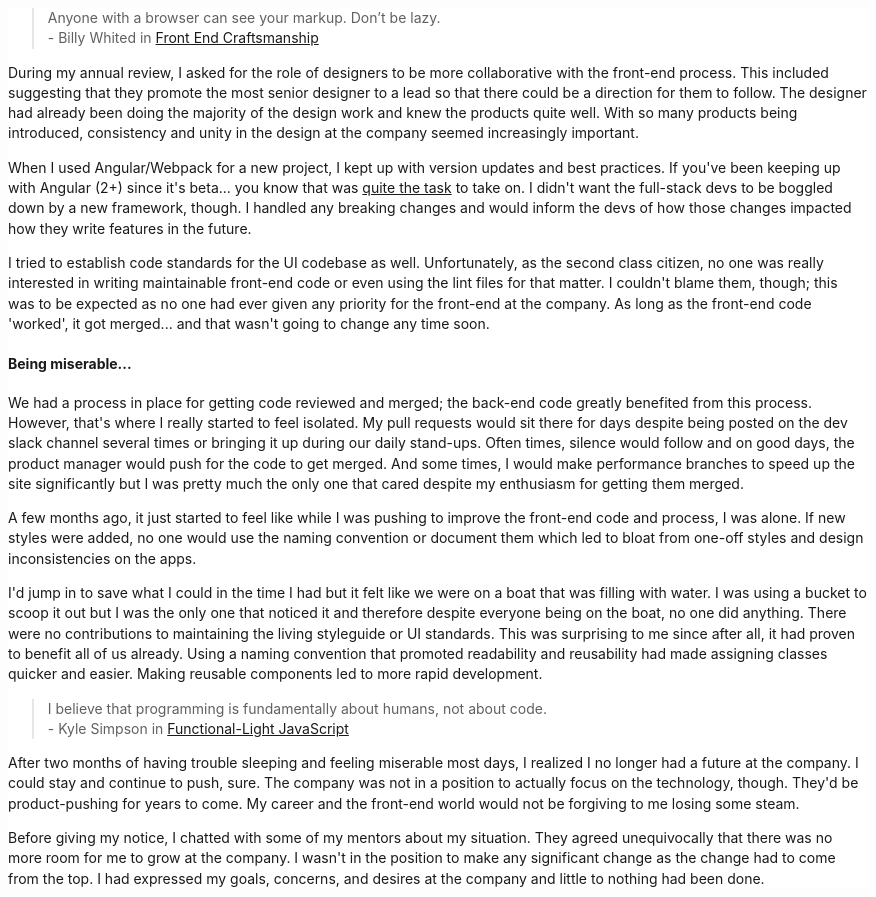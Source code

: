<blockquote>Anyone with a browser can see your markup. Don’t be lazy. <br/> - Billy Whited in <a href="https://8thlight.com/blog/billy-whited/2011/11/20/front-end-craftsmanship.html" target="_blank">Front End Craftsmanship</a></blockquote>

During my annual review, I asked for the role of designers to be more collaborative with the front-end process. This included suggesting that they promote the most senior designer to a lead so that there could be a direction for them to follow. The designer had already been doing the majority of the design work and knew the products quite well. With so many products being introduced, consistency and unity in the design at the company seemed increasingly important.

When I used Angular/Webpack for a new project, I kept up with version updates and best practices. If you've been keeping up with Angular (2+) since it's beta... you know that was <a href="https://github.com/angular/angular/blob/master/CHANGELOG.md" target="_blank">quite the task</a> to take on. I didn't want the full-stack devs to be boggled down by a new framework, though. I handled any breaking changes and would inform the devs of how those changes impacted how they write features in the future.

I tried to establish code standards for the UI codebase as well. Unfortunately, as the second class citizen, no one was really interested in writing maintainable front-end code or even using the lint files for that matter. I couldn't blame them, though; this was to be expected as no one had ever given any priority for the front-end at the company. As long as the front-end code 'worked', it got merged... and that wasn't going to change any time soon.

<h4>Being miserable... </h4>
We had a process in place for getting code reviewed and merged; the back-end code greatly benefited from this process. However, that's where I really started to feel isolated. My pull requests would sit there for days despite being posted on the dev slack channel several times or bringing it up during our daily stand-ups. Often times, silence would follow and on good days, the product manager would push for the code to get merged. And some times, I would make performance branches to speed up the site significantly but I was pretty much the only one that cared despite my enthusiasm for getting them merged.

A few months ago, it just started to feel like while I was pushing to improve the front-end code and process, I was alone. If new styles were added, no one would use the naming convention or document them which led to bloat from one-off styles and design inconsistencies on the apps.

I'd jump in to save what I could in the time I had but it felt like we were on a boat that was filling with water. I was using a bucket to scoop it out but I was the only one that noticed it and therefore despite everyone being on the boat, no one did anything. There were no contributions to maintaining the living styleguide or UI standards. This was surprising to me since after all, it had proven to benefit all of us already. Using a naming convention that promoted readability and reusability had made assigning classes quicker and easier. Making reusable components led to more rapid development.

<blockquote> I believe that programming is fundamentally about humans, not about code. <br/> - Kyle Simpson in <a href="https://github.com/getify/Functional-Light-JS/blob/master/preface.md" target="_blank">Functional-Light JavaScript</a></blockquote>

After two months of having trouble sleeping and feeling miserable most days, I realized I no longer had a future at the company. I could stay and continue to push, sure. The company was not in a position to actually focus on the technology, though. They'd be product-pushing for years to come. My career and the front-end world would not be forgiving to me losing some steam.

Before giving my notice, I chatted with some of my mentors about my situation. They agreed unequivocally that there was no more room for me to grow at the company. I wasn't in the position to make any significant change as the change had to come from the top. I had expressed my goals, concerns, and desires at the company and little to nothing had been done.
